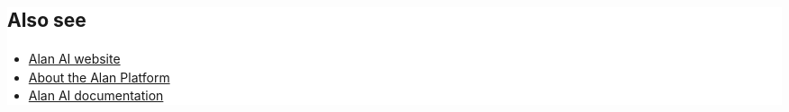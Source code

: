 ## Also see

- [Alan AI website](https://alan.app)
- [About the Alan Platform](https://alan.app/platform)
- [Alan AI documentation](https://alan.app/docs)

<style>
em { font-size: 0.785em; }
strong {font-weight: 400;}
ul.collapsible > li > pre { padding-left: 0; padding-right: 0; font-size: 0.925em;}
</style>
